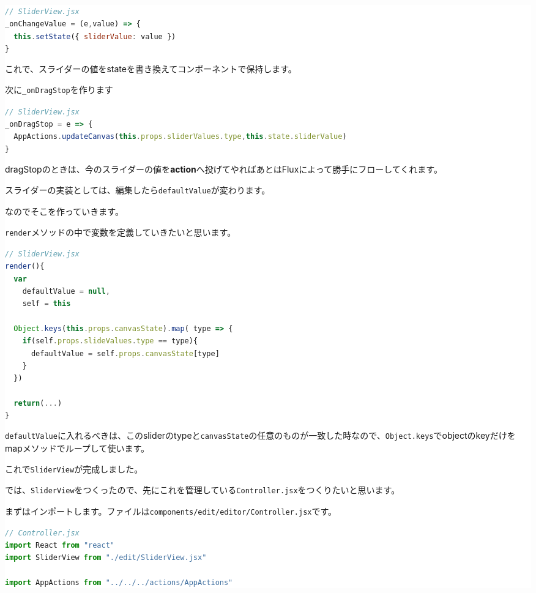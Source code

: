 ```js
// SliderView.jsx
_onChangeValue = (e,value) => {
  this.setState({ sliderValue: value })
}
```

これで、スライダーの値をstateを書き換えてコンポーネントで保持します。

次に`_onDragStop`を作ります

```js
// SliderView.jsx
_onDragStop = e => {
  AppActions.updateCanvas(this.props.sliderValues.type,this.state.sliderValue)
}
```

dragStopのときは、今のスライダーの値を**action**へ投げてやればあとはFluxによって勝手にフローしてくれます。

スライダーの実装としては、編集したら`defaultValue`が変わります。

なのでそこを作っていきます。

`render`メソッドの中で変数を定義していきたいと思います。

```js
// SliderView.jsx
render(){
  var
    defaultValue = null,
    self = this

  Object.keys(this.props.canvasState).map( type => {
    if(self.props.slideValues.type == type){
      defaultValue = self.props.canvasState[type]
    }
  })

  return(...)
}
```

`defaultValue`に入れるべきは、このsliderのtypeと`canvasState`の任意のものが一致した時なので、`Object.keys`でobjectのkeyだけをmapメソッドでループして使います。

これで`SliderView`が完成しました。

では、`SliderView`をつくったので、先にこれを管理している`Controller.jsx`をつくりたいと思います。

まずはインポートします。ファイルは`components/edit/editor/Controller.jsx`です。

```js
// Controller.jsx
import React from "react"
import SliderView from "./edit/SliderView.jsx"

import AppActions from "../../../actions/AppActions"
```
